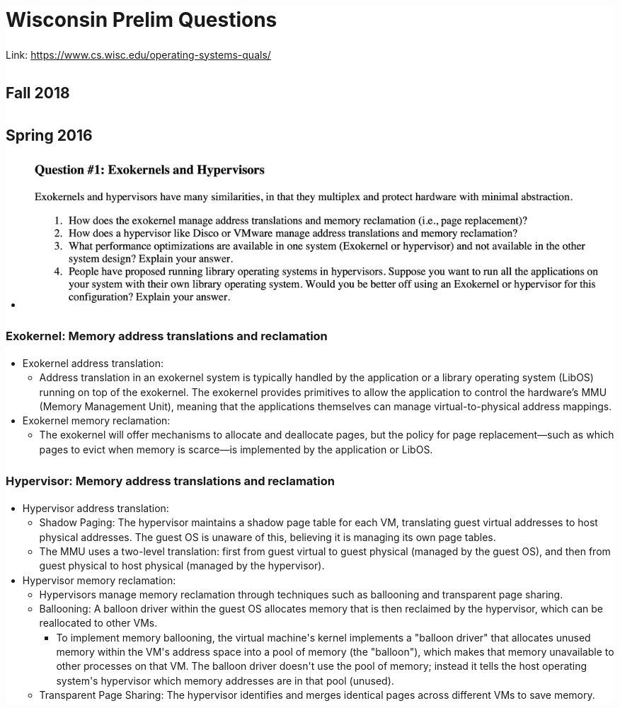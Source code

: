# Wisconsin Prelim Questions

Link: https://www.cs.wisc.edu/operating-systems-quals/

## Fall 2018

## Spring 2016

- ![alt text](images/wisconsin-prelim/exokernel-hypervisor.png)

### Exokernel: Memory address translations and reclamation

* Exokernel address translation: 
  * Address translation in an exokernel system is typically handled by the application or a library operating system (LibOS) running on top of the exokernel. The exokernel provides primitives to allow the application to control the hardware’s MMU (Memory Management Unit), meaning that the applications themselves can manage virtual-to-physical address mappings.
* Exokernel memory reclamation:
  * The exokernel will offer mechanisms to allocate and deallocate pages, but the policy for page replacement—such as which pages to evict when memory is scarce—is implemented by the application or LibOS.

### Hypervisor: Memory address translations and reclamation

* Hypervisor address translation: 
  * Shadow Paging: The hypervisor maintains a shadow page table for each VM, translating guest virtual addresses to host physical addresses. The guest OS is unaware of this, believing it is managing its own page tables.
  * The MMU uses a two-level translation: first from guest virtual to guest physical (managed by the guest OS), and then from guest physical to host physical (managed by the hypervisor).
* Hypervisor memory reclamation: 
  * Hypervisors manage memory reclamation through techniques such as ballooning and transparent page sharing.
  * Ballooning: A balloon driver within the guest OS allocates memory that is then reclaimed by the hypervisor, which can be reallocated to other VMs.
    * To implement memory ballooning, the virtual machine's kernel implements a "balloon driver" that allocates unused memory within the VM's address space into a pool of memory (the "balloon"), which makes that memory unavailable to other processes on that VM. The balloon driver doesn't use the pool of memory; instead it tells the host operating system's hypervisor which memory addresses are in that pool (unused). 
  * Transparent Page Sharing: The hypervisor identifies and merges identical pages across different VMs to save memory.

